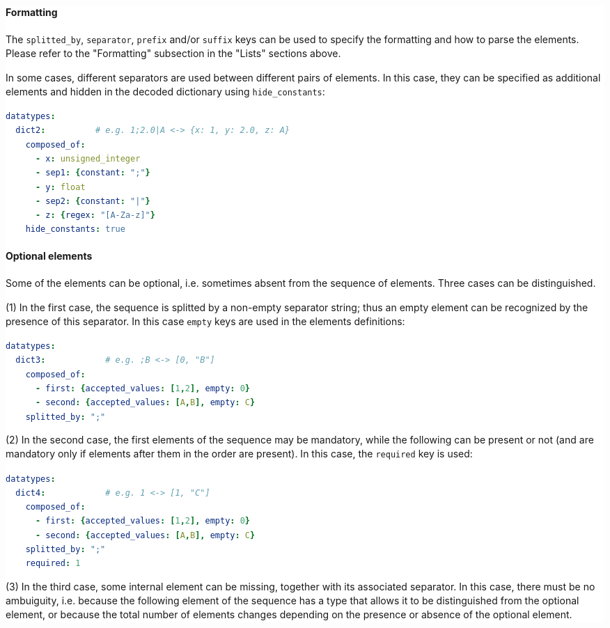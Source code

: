 #### Formatting

The `splitted_by`, `separator`,
`prefix` and/or `suffix` keys can be used to specify the formatting
and how to parse the elements. Please refer to the "Formatting" subsection
in the "Lists" sections above.

In some cases, different separators are used between different pairs of
elements. In this case, they can be specified as additional elements
and hidden in the decoded dictionary using `hide_constants`:
```YAML
datatypes:
  dict2:          # e.g. 1;2.0|A <-> {x: 1, y: 2.0, z: A}
    composed_of:
      - x: unsigned_integer
      - sep1: {constant: ";"}
      - y: float
      - sep2: {constant: "|"}
      - z: {regex: "[A-Za-z]"}
    hide_constants: true
```

#### Optional elements

Some of the elements can be optional, i.e. sometimes absent from the
sequence of elements. Three cases can be distinguished.

(1) In the first case, the
sequence is splitted by a non-empty separator string; thus an empty
element can be recognized by the presence of this separator. In this
case `empty` keys are used in the elements definitions:
```YAML
datatypes:
  dict3:            # e.g. ;B <-> [0, "B"]
    composed_of:
      - first: {accepted_values: [1,2], empty: 0}
      - second: {accepted_values: [A,B], empty: C}
    splitted_by: ";"
```

(2) In the second case, the first elements of the sequence may be mandatory,
while the following can be present or not (and are mandatory only
if elements after them in the order are present). In this case, the
`required` key is used:
```YAML
datatypes:
  dict4:            # e.g. 1 <-> [1, "C"]
    composed_of:
      - first: {accepted_values: [1,2], empty: 0}
      - second: {accepted_values: [A,B], empty: C}
    splitted_by: ";"
    required: 1
```

(3) In the third case, some internal element can be missing, together with its
associated separator. In this case, there must be no ambuiguity, i.e. because
the following element of the sequence has a type that allows it to be
distinguished from the optional element, or because the total number of
elements changes depending on the presence or absence of the optional element.
